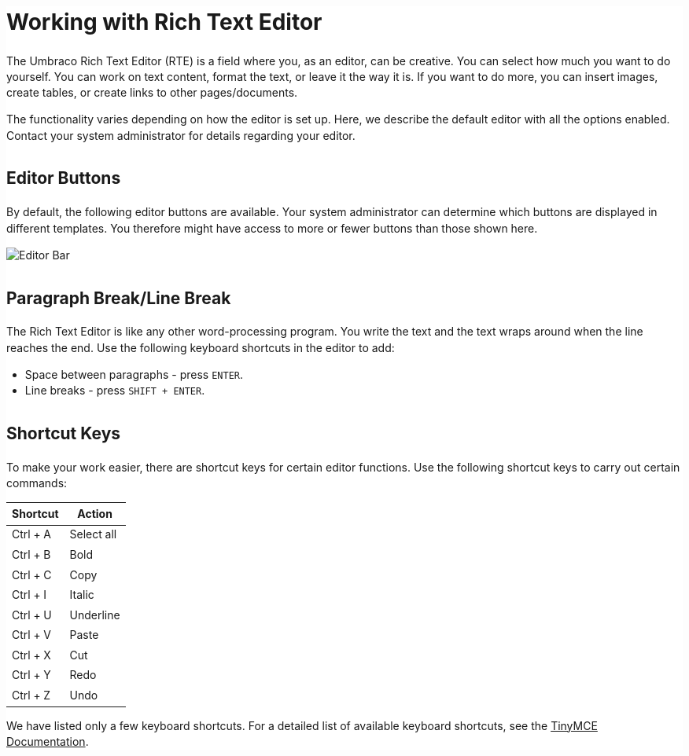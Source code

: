 # Working with Rich Text Editor

The Umbraco Rich Text Editor (RTE) is a field where you, as an editor, can be creative. You can select how much you want to do yourself. You can work on text content, format the text, or leave it the way it is. If you want to do more, you can insert images, create tables, or create links to other pages/documents.

The functionality varies depending on how the editor is set up. Here, we describe the default editor with all the options enabled. Contact your system administrator for details regarding your editor.

## Editor Buttons

By default, the following editor buttons are available. Your system administrator can determine which buttons are displayed in different templates. You therefore might have access to more or fewer buttons than those shown here.

![Editor Bar](images/editor\_bar\_v13.png)

## Paragraph Break/Line Break

The Rich Text Editor is like any other word-processing program. You write the text and the text wraps around when the line reaches the end. Use the following keyboard shortcuts in the editor to add:

* Space between paragraphs - press `ENTER`.
* Line breaks - press `SHIFT + ENTER`.

## Shortcut Keys

To make your work easier, there are shortcut keys for certain editor functions. Use the following shortcut keys to carry out certain commands:

| Shortcut | Action     |
| -------- | ---------- |
| Ctrl + A | Select all |
| Ctrl + B | Bold       |
| Ctrl + C | Copy       |
| Ctrl + I | Italic     |
| Ctrl + U | Underline  |
| Ctrl + V | Paste      |
| Ctrl + X | Cut        |
| Ctrl + Y | Redo       |
| Ctrl + Z | Undo       |

We have listed only a few keyboard shortcuts. For a detailed list of available keyboard shortcuts, see the [TinyMCE Documentation](https://www.tiny.cloud/docs/tinymce/latest/keyboard-shortcuts/).
